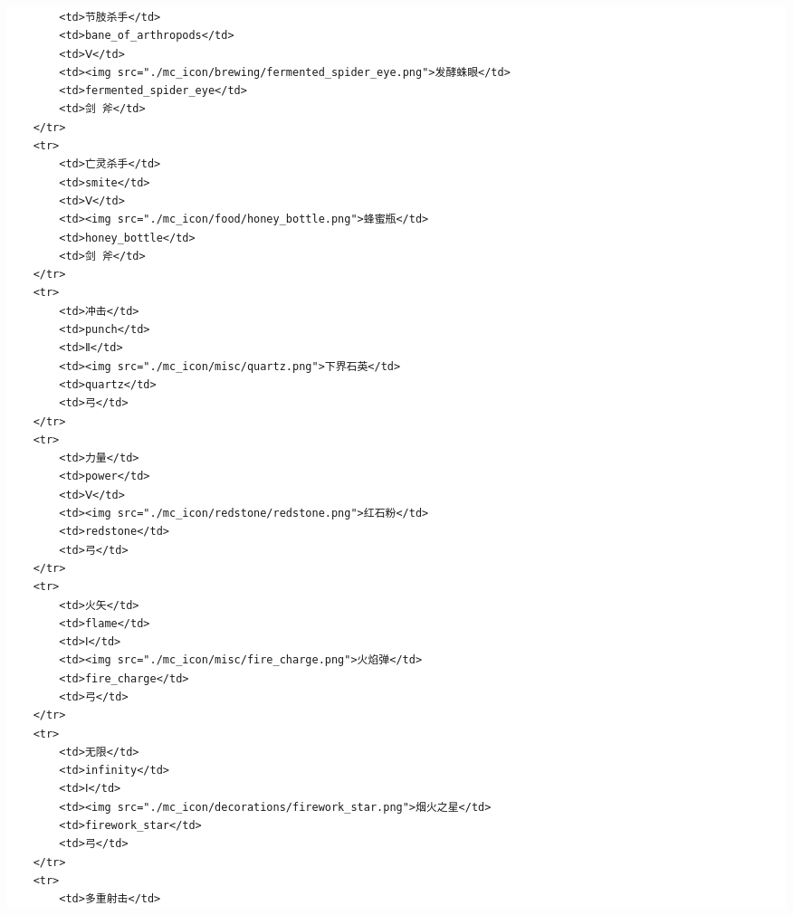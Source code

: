             <td>节肢杀手</td>
            <td>bane_of_arthropods</td>
            <td>Ⅴ</td>
            <td><img src="./mc_icon/brewing/fermented_spider_eye.png">发酵蛛眼</td>
			<td>fermented_spider_eye</td>
			<td>剑 斧</td>
		</tr>
		<tr>
            <td>亡灵杀手</td>
            <td>smite</td>
            <td>Ⅴ</td>
            <td><img src="./mc_icon/food/honey_bottle.png">蜂蜜瓶</td>
			<td>honey_bottle</td>
			<td>剑 斧</td>
		</tr>
		<tr>
            <td>冲击</td>
            <td>punch</td>
            <td>Ⅱ</td>
            <td><img src="./mc_icon/misc/quartz.png">下界石英</td>
			<td>quartz</td>
			<td>弓</td>
		</tr>
		<tr>
            <td>力量</td>
            <td>power</td>
            <td>Ⅴ</td>
            <td><img src="./mc_icon/redstone/redstone.png">红石粉</td>
			<td>redstone</td>
			<td>弓</td>
		</tr>
		<tr>
            <td>火矢</td>
            <td>flame</td>
            <td>Ⅰ</td>
            <td><img src="./mc_icon/misc/fire_charge.png">火焰弹</td>
			<td>fire_charge</td>
			<td>弓</td>
		</tr>
		<tr>
            <td>无限</td>
            <td>infinity</td>
            <td>Ⅰ</td>
            <td><img src="./mc_icon/decorations/firework_star.png">烟火之星</td>
			<td>firework_star</td>
			<td>弓</td>
		</tr>
		<tr>
            <td>多重射击</td>
